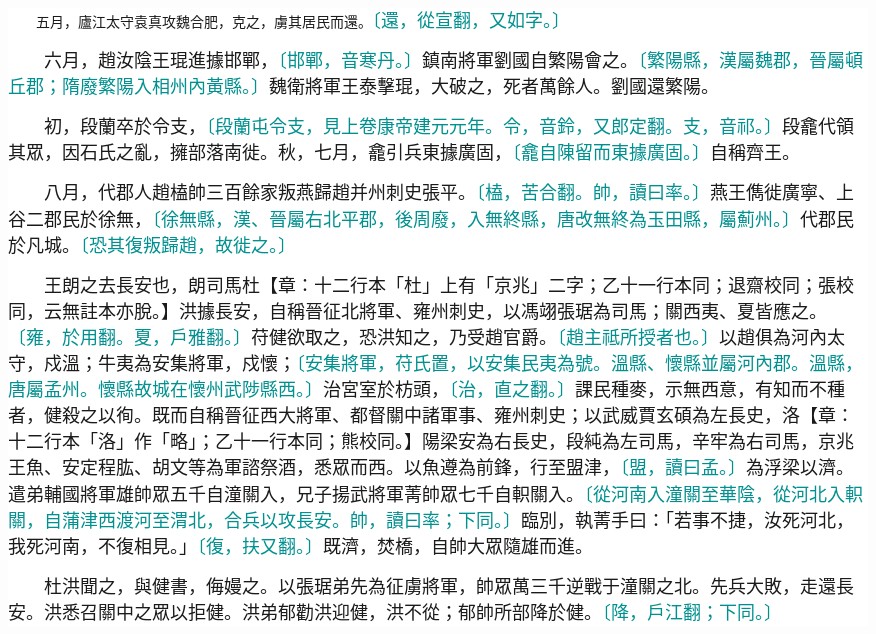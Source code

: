  　　五月，廬江太守袁真攻魏合肥，克之，虜其居民而還。</font><font size=4px color="#009090"><font size=4px>〔還，從宣翻，又如字。〕</font></font><font size=4px>

 　　六月，趙汝陰王琨進據邯鄲，</font><font size=4px color="#009090"><font size=4px>〔邯鄲，音寒丹。〕</font></font><font size=4px>鎮南將軍劉國自繁陽會之。</font><font size=4px color="#009090"><font size=4px>〔繁陽縣，漢屬魏郡，晉屬頓丘郡；隋廢繁陽入相州內黃縣。〕</font></font><font size=4px>魏衛將軍王泰擊琨，大破之，死者萬餘人。劉國還繁陽。

 　　初，段蘭卒於令支，</font><font size=4px color="#009090"><font size=4px>〔段蘭屯令支，見上卷康帝建元元年。令，音鈴，又郎定翻。支，音祁。〕</font></font><font size=4px>段龕代領其眾，因石氏之亂，擁部落南徙。秋，七月，龕引兵東據廣固，</font><font size=4px color="#009090"><font size=4px>〔龕自陳留而東據廣固。〕</font></font><font size=4px>自稱齊王。

 　　八月，代郡人趙榼帥三百餘家叛燕歸趙并州刺史張平。</font><font size=4px color="#009090"><font size=4px>〔榼，苦合翻。帥，讀曰率。〕</font></font><font size=4px>燕王儁徙廣寧、上谷二郡民於徐無，</font><font size=4px color="#009090"><font size=4px>〔徐無縣，漢、晉屬右北平郡，後周廢，入無終縣，唐改無終為玉田縣，屬薊州。〕</font></font><font size=4px>代郡民於凡城。</font><font size=4px color="#009090"><font size=4px>〔恐其復叛歸趙，故徙之。〕</font></font><font size=4px>

 　　王朗之去長安也，朗司馬杜</font><span class="h"><font size=4px>【章：十二行本「杜」上有「京兆」二字；乙十一行本同；退齋校同；張校同，云無註本亦脫。】</font></font><font size=4px>洪據長安，自稱晉征北將軍、雍州刺史，以馮翊張琚為司馬；關西夷、夏皆應之。</font><font size=4px color="#009090"><font size=4px>〔雍，於用翻。夏，戶雅翻。〕</font></font><font size=4px>苻健欲取之，恐洪知之，乃受趙官爵。</font><font size=4px color="#009090"><font size=4px>〔趙主祗所授者也。〕</font></font><font size=4px>以趙俱為河內太守，戍溫；牛夷為安集將軍，戍懷；</font><font size=4px color="#009090"><font size=4px>〔安集將軍，苻氏置，以安集民夷為號。溫縣、懷縣並屬河內郡。溫縣，唐屬孟州。懷縣故城在懷州武陟縣西。〕</font></font><font size=4px>治宮室於枋頭，</font><font size=4px color="#009090"><font size=4px>〔治，直之翻。〕</font></font><font size=4px>課民種麥，示無西意，有知而不種者，健殺之以徇。既而自稱晉征西大將軍、都督關中諸軍事、雍州刺史；以武威賈玄碩為左長史，洛</font><span class="h"><font size=4px>【章：十二行本「洛」作「略」；乙十一行本同；熊校同。】</font></font><font size=4px>陽梁安為右長史，段純為左司馬，辛牢為右司馬，京兆王魚、安定程肱、胡文等為軍諮祭酒，悉眾而西。以魚遵為前鋒，行至盟津，</font><font size=4px color="#009090"><font size=4px>〔盟，讀曰孟。〕</font></font><font size=4px>為浮梁以濟。遣弟輔國將軍雄帥眾五千自潼關入，兄子揚武將軍菁帥眾七千自軹關入。</font><font size=4px color="#009090"><font size=4px>〔從河南入潼關至華陰，從河北入軹關，自蒲津西渡河至渭北，合兵以攻長安。帥，讀曰率；下同。〕</font></font><font size=4px>臨別，執菁手曰：「若事不捷，汝死河北，我死河南，不復相見。」</font><font size=4px color="#009090"><font size=4px>〔復，扶又翻。〕</font></font><font size=4px>既濟，焚橋，自帥大眾隨雄而進。

 　　杜洪聞之，與健書，侮嫚之。以張琚弟先為征虜將軍，帥眾萬三千逆戰于潼關之北。先兵大敗，走還長安。洪悉召關中之眾以拒健。洪弟郁勸洪迎健，洪不從；郁帥所部降於健。</font><font size=4px color="#009090"><font size=4px>〔降，戶江翻；下同。〕</font></font><font size=4px>

